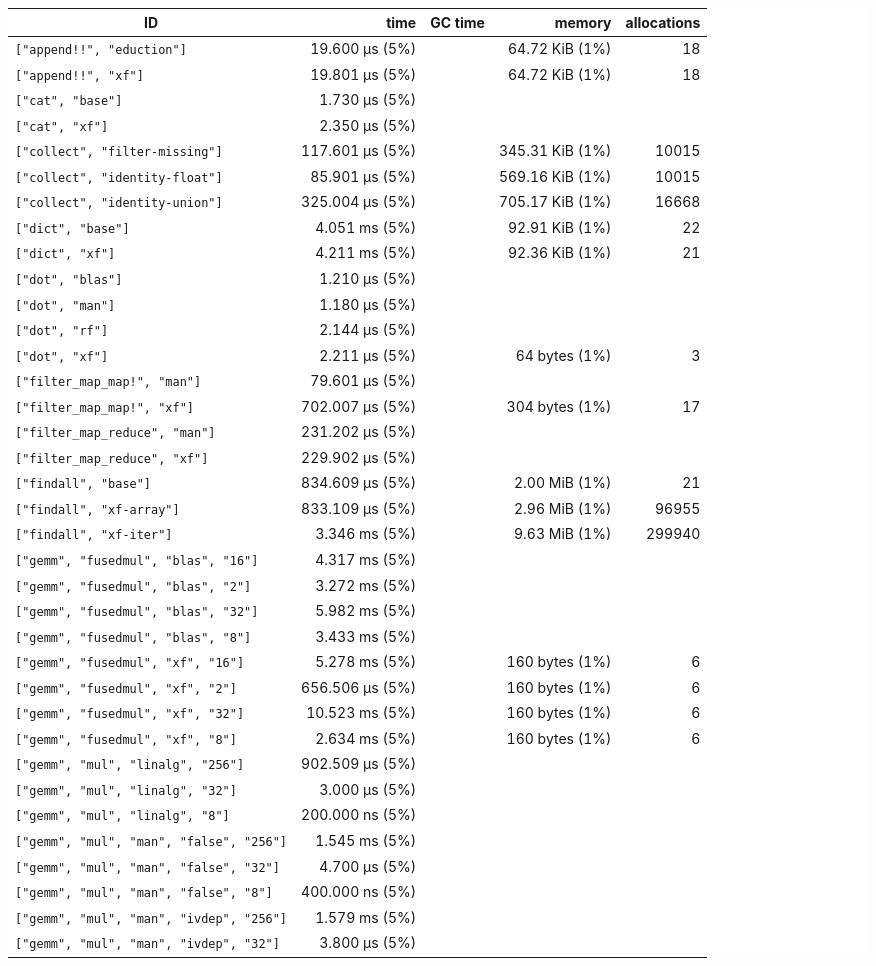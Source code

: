 | ID                                       | time            | GC time | memory          | allocations |
|------------------------------------------|----------------:|--------:|----------------:|------------:|
| `["append!!", "eduction"]`               |  19.600 μs (5%) |         |  64.72 KiB (1%) |          18 |
| `["append!!", "xf"]`                     |  19.801 μs (5%) |         |  64.72 KiB (1%) |          18 |
| `["cat", "base"]`                        |   1.730 μs (5%) |         |                 |             |
| `["cat", "xf"]`                          |   2.350 μs (5%) |         |                 |             |
| `["collect", "filter-missing"]`          | 117.601 μs (5%) |         | 345.31 KiB (1%) |       10015 |
| `["collect", "identity-float"]`          |  85.901 μs (5%) |         | 569.16 KiB (1%) |       10015 |
| `["collect", "identity-union"]`          | 325.004 μs (5%) |         | 705.17 KiB (1%) |       16668 |
| `["dict", "base"]`                       |   4.051 ms (5%) |         |  92.91 KiB (1%) |          22 |
| `["dict", "xf"]`                         |   4.211 ms (5%) |         |  92.36 KiB (1%) |          21 |
| `["dot", "blas"]`                        |   1.210 μs (5%) |         |                 |             |
| `["dot", "man"]`                         |   1.180 μs (5%) |         |                 |             |
| `["dot", "rf"]`                          |   2.144 μs (5%) |         |                 |             |
| `["dot", "xf"]`                          |   2.211 μs (5%) |         |   64 bytes (1%) |           3 |
| `["filter_map_map!", "man"]`             |  79.601 μs (5%) |         |                 |             |
| `["filter_map_map!", "xf"]`              | 702.007 μs (5%) |         |  304 bytes (1%) |          17 |
| `["filter_map_reduce", "man"]`           | 231.202 μs (5%) |         |                 |             |
| `["filter_map_reduce", "xf"]`            | 229.902 μs (5%) |         |                 |             |
| `["findall", "base"]`                    | 834.609 μs (5%) |         |   2.00 MiB (1%) |          21 |
| `["findall", "xf-array"]`                | 833.109 μs (5%) |         |   2.96 MiB (1%) |       96955 |
| `["findall", "xf-iter"]`                 |   3.346 ms (5%) |         |   9.63 MiB (1%) |      299940 |
| `["gemm", "fusedmul", "blas", "16"]`     |   4.317 ms (5%) |         |                 |             |
| `["gemm", "fusedmul", "blas", "2"]`      |   3.272 ms (5%) |         |                 |             |
| `["gemm", "fusedmul", "blas", "32"]`     |   5.982 ms (5%) |         |                 |             |
| `["gemm", "fusedmul", "blas", "8"]`      |   3.433 ms (5%) |         |                 |             |
| `["gemm", "fusedmul", "xf", "16"]`       |   5.278 ms (5%) |         |  160 bytes (1%) |           6 |
| `["gemm", "fusedmul", "xf", "2"]`        | 656.506 μs (5%) |         |  160 bytes (1%) |           6 |
| `["gemm", "fusedmul", "xf", "32"]`       |  10.523 ms (5%) |         |  160 bytes (1%) |           6 |
| `["gemm", "fusedmul", "xf", "8"]`        |   2.634 ms (5%) |         |  160 bytes (1%) |           6 |
| `["gemm", "mul", "linalg", "256"]`       | 902.509 μs (5%) |         |                 |             |
| `["gemm", "mul", "linalg", "32"]`        |   3.000 μs (5%) |         |                 |             |
| `["gemm", "mul", "linalg", "8"]`         | 200.000 ns (5%) |         |                 |             |
| `["gemm", "mul", "man", "false", "256"]` |   1.545 ms (5%) |         |                 |             |
| `["gemm", "mul", "man", "false", "32"]`  |   4.700 μs (5%) |         |                 |             |
| `["gemm", "mul", "man", "false", "8"]`   | 400.000 ns (5%) |         |                 |             |
| `["gemm", "mul", "man", "ivdep", "256"]` |   1.579 ms (5%) |         |                 |             |
| `["gemm", "mul", "man", "ivdep", "32"]`  |   3.800 μs (5%) |         |                 |             |